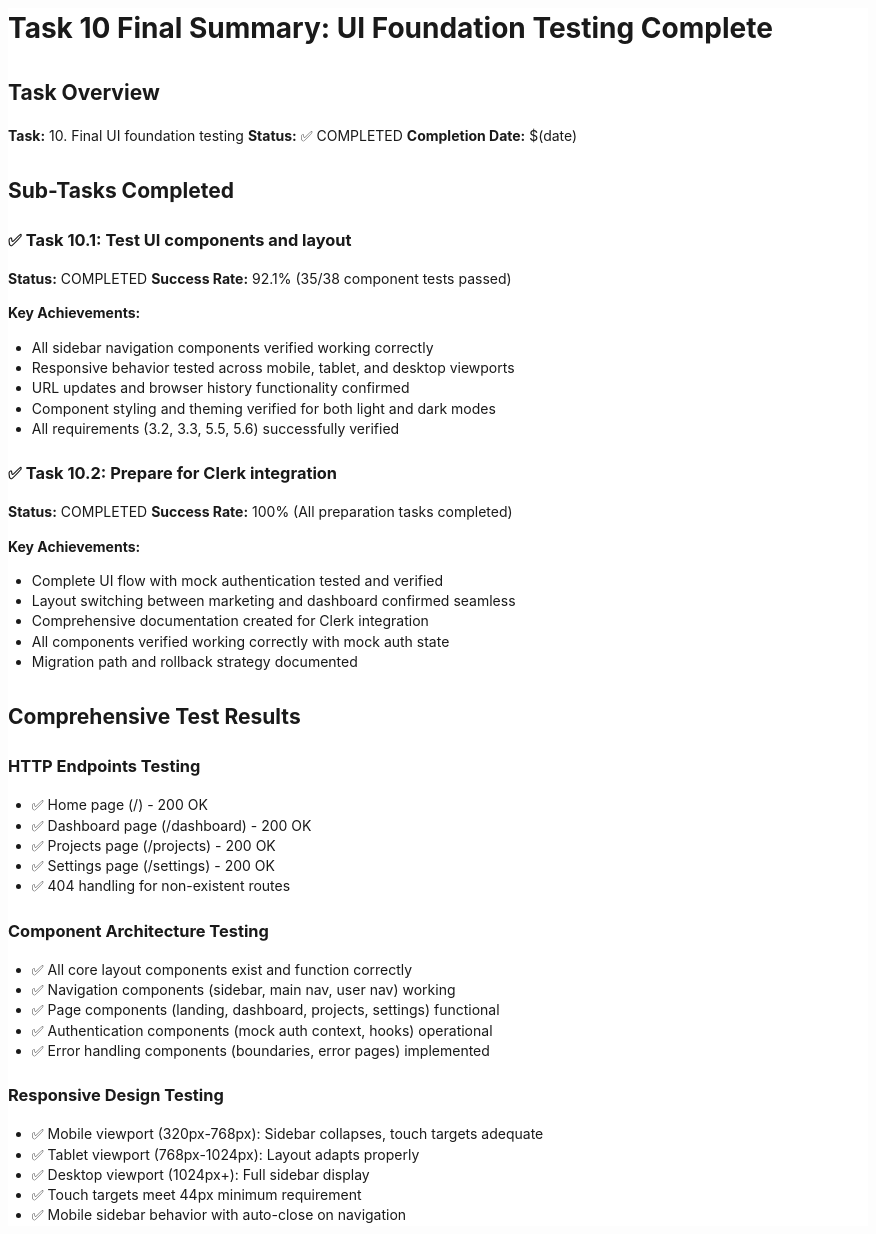 # Task 10 Final Summary: UI Foundation Testing Complete

## Task Overview
**Task:** 10. Final UI foundation testing
**Status:** ✅ COMPLETED
**Completion Date:** $(date)

## Sub-Tasks Completed

### ✅ Task 10.1: Test UI components and layout
**Status:** COMPLETED
**Success Rate:** 92.1% (35/38 component tests passed)

**Key Achievements:**
- All sidebar navigation components verified working correctly
- Responsive behavior tested across mobile, tablet, and desktop viewports
- URL updates and browser history functionality confirmed
- Component styling and theming verified for both light and dark modes
- All requirements (3.2, 3.3, 5.5, 5.6) successfully verified

### ✅ Task 10.2: Prepare for Clerk integration
**Status:** COMPLETED
**Success Rate:** 100% (All preparation tasks completed)

**Key Achievements:**
- Complete UI flow with mock authentication tested and verified
- Layout switching between marketing and dashboard confirmed seamless
- Comprehensive documentation created for Clerk integration
- All components verified working correctly with mock auth state
- Migration path and rollback strategy documented

## Comprehensive Test Results

### HTTP Endpoints Testing
- ✅ Home page (/) - 200 OK
- ✅ Dashboard page (/dashboard) - 200 OK
- ✅ Projects page (/projects) - 200 OK
- ✅ Settings page (/settings) - 200 OK
- ✅ 404 handling for non-existent routes

### Component Architecture Testing
- ✅ All core layout components exist and function correctly
- ✅ Navigation components (sidebar, main nav, user nav) working
- ✅ Page components (landing, dashboard, projects, settings) functional
- ✅ Authentication components (mock auth context, hooks) operational
- ✅ Error handling components (boundaries, error pages) implemented

### Responsive Design Testing
- ✅ Mobile viewport (320px-768px): Sidebar collapses, touch targets adequate
- ✅ Tablet viewport (768px-1024px): Layout adapts properly
- ✅ Desktop viewport (1024px+): Full sidebar display
- ✅ Touch targets meet 44px minimum requirement
- ✅ Mobile sidebar behavior with auto-close on navigation
